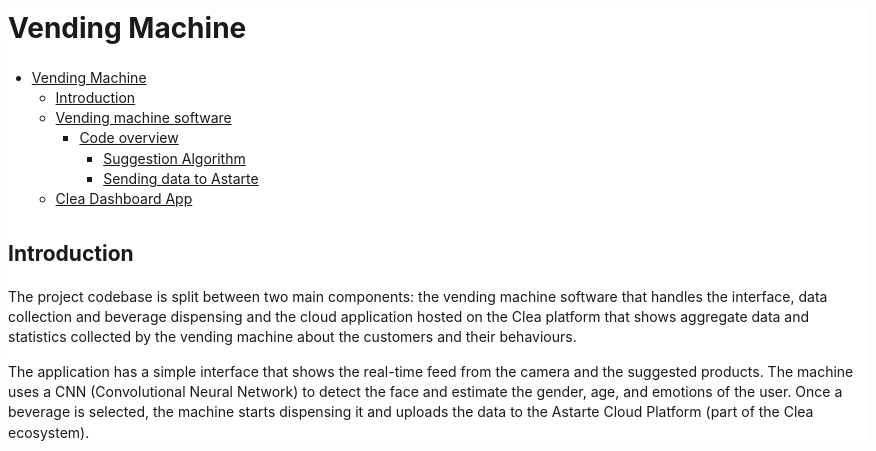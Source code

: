 # Vending Machine


- [Vending Machine](#vending-machine)
    - [Introduction](#introduction)
    - [Vending machine software](#vending-machine-software)
        - [Code overview](#code-overview)
            - [Suggestion Algorithm](#suggestion-algorithm)
            - [Sending data to Astarte](#sending-data-to-astarte)
    - [Clea Dashboard App](#clea-dashboard-app)


## Introduction

The project codebase is split between two main components: the vending machine software that handles the interface, data collection and beverage dispensing and the cloud application hosted on the Clea platform that shows aggregate data and statistics collected by the vending machine about the customers and their behaviours.

The application has a simple interface that shows the real-time feed from the camera and the suggested products. The machine uses a CNN (Convolutional Neural Network) to detect the face and estimate the gender, age, and emotions of the user. Once a beverage is selected, the machine starts dispensing it and uploads the data to the Astarte Cloud Platform (part of the Clea ecosystem).
